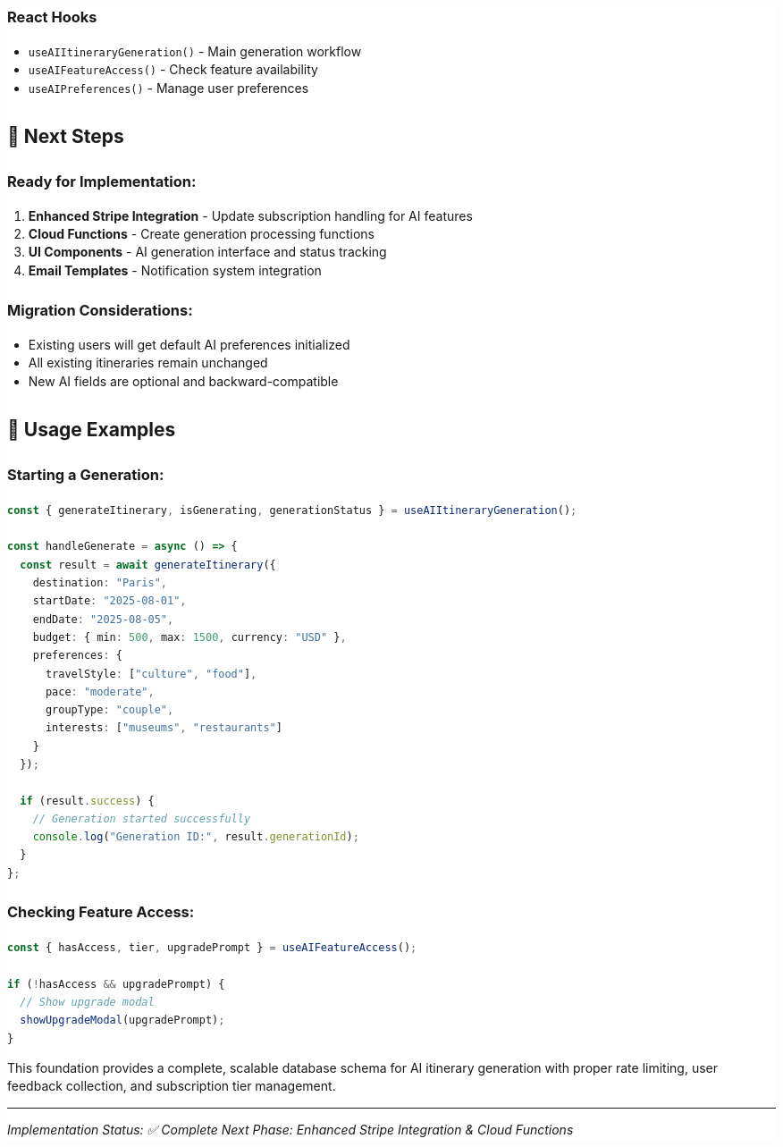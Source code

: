 ### React Hooks
- `useAIItineraryGeneration()` - Main generation workflow
- `useAIFeatureAccess()` - Check feature availability
- `useAIPreferences()` - Manage user preferences

## 🚀 Next Steps

### Ready for Implementation:
1. **Enhanced Stripe Integration** - Update subscription handling for AI features
2. **Cloud Functions** - Create generation processing functions
3. **UI Components** - AI generation interface and status tracking
4. **Email Templates** - Notification system integration

### Migration Considerations:
- Existing users will get default AI preferences initialized
- All existing itineraries remain unchanged
- New AI fields are optional and backward-compatible

## 📝 Usage Examples

### Starting a Generation:
```typescript
const { generateItinerary, isGenerating, generationStatus } = useAIItineraryGeneration();

const handleGenerate = async () => {
  const result = await generateItinerary({
    destination: "Paris",
    startDate: "2025-08-01",
    endDate: "2025-08-05",
    budget: { min: 500, max: 1500, currency: "USD" },
    preferences: {
      travelStyle: ["culture", "food"],
      pace: "moderate",
      groupType: "couple",
      interests: ["museums", "restaurants"]
    }
  });
  
  if (result.success) {
    // Generation started successfully
    console.log("Generation ID:", result.generationId);
  }
};
```

### Checking Feature Access:
```typescript
const { hasAccess, tier, upgradePrompt } = useAIFeatureAccess();

if (!hasAccess && upgradePrompt) {
  // Show upgrade modal
  showUpgradeModal(upgradePrompt);
}
```

This foundation provides a complete, scalable database schema for AI itinerary generation with proper rate limiting, user feedback collection, and subscription tier management.

---

*Implementation Status: ✅ Complete*
*Next Phase: Enhanced Stripe Integration & Cloud Functions*
